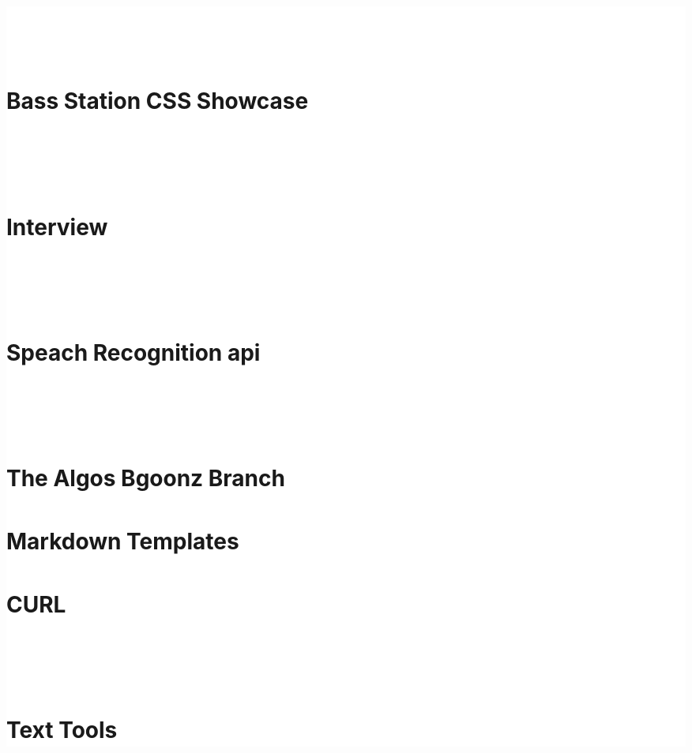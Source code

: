 <iframe sandbox="allow-scripts" style="resize:both; overflow:scroll;"    class="inner" src="https://lambda-resources.netlify.app/" height="1000px" width="1200px" scrolling="yes" loading="lazy"  allowfullscreen="true"></iframe>

<br>

<br>
<br>
<h1>  Bass Station CSS Showcase</h1>

<iframe sandbox="allow-scripts" style="resize:both; overflow:scroll;"    class="inner" src="https://bgoonz.github.io/bass-station/" height="1000px" width="1200px" scrolling="yes" loading="lazy"  allowfullscreen="true"></iframe>

<br>

<br>
<br>
<h1> Interview     </h1>

<iframe sandbox="allow-scripts" style="resize:both; overflow:scroll;" style="z-index:-1!important; overflow:scroll;resize:both;" src="https://web-dev-interview-prep-quiz-website.netlify.app/" height="1000px" width="1200px" scrolling="yes" loading="lazy"  allowfullscreen="true"></iframe>

<br>

<br>
<br>
<h1>  Speach Recognition api </h1>

<iframe sandbox="allow-scripts" style="resize:both; overflow:scroll;" style="z-index:-1!important; overflow:scroll;resize:both;" src="https://random-static-html-deploys.netlify.app/" height="1000px" width="1200px" scrolling="yes" loading="lazy"  allowfullscreen="true"></iframe>

<br>

<br>
<br>
<h1> The Algos Bgoonz Branch </h1>

<iframe sandbox="allow-scripts" style="resize:both; overflow:scroll;" style="z-index:-1!important; overflow:scroll;resize:both;" src="https://thealgorithms.netlify.app/" height="1000px" width="1200px" scrolling="yes" loading="lazy"  allowfullscreen="true"></iframe>

<h1>Markdown Templates</h1>

<iframe sandbox="allow-scripts" style="resize:both; overflow:scroll;" style="z-index:-1!important; overflow:scroll;resize:both;" src="https://markdown-templates-42.netlify.app/" height="1000px" width="1200px" scrolling="yes" loading="lazy"  allowfullscreen="true"></iframe>

<h1>CURL</h1>

<iframe sandbox="allow-scripts" style="resize:both; overflow:scroll;" style="z-index:-1!important; overflow:scroll;resize:both;" src="https://bgoonz.github.io/everything-curl/index.html" height="1000px" width="1200px" scrolling="yes" loading="lazy"  allowfullscreen="true"></iframe>

<br>

<br>
<br>
<h1>Text Tools     </h1>
